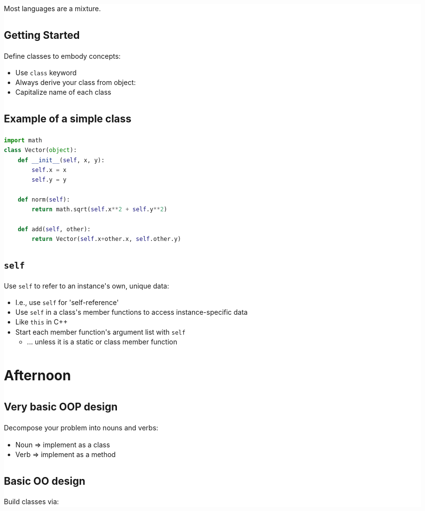 Most languages are a mixture.

##  Getting Started

Define classes to embody concepts:

*   Use `class` keyword
*   Always derive your class from object:
*   Capitalize name of each class


##  Example of a simple class

```python
import math
class Vector(object):
    def __init__(self, x, y):
        self.x = x
        self.y = y

    def norm(self):
        return math.sqrt(self.x**2 + self.y**2)

    def add(self, other):
        return Vector(self.x+other.x, self.other.y)
```

##  `self`

Use `self` to refer to an instance's own, unique data:

*   I.e., use `self` for 'self-reference'
*   Use `self` in a class's member functions to access instance-specific data
*   Like `this` in C++
*   Start each member function's argument list with `self`
    -   ... unless it is a static or class member function




# Afternoon

##  Very basic OOP design

Decompose your problem into nouns and verbs:

*   Noun $\Rightarrow$ implement as a class
*   Verb $\Rightarrow$ implement as a method

##  Basic OO design

Build classes via:
